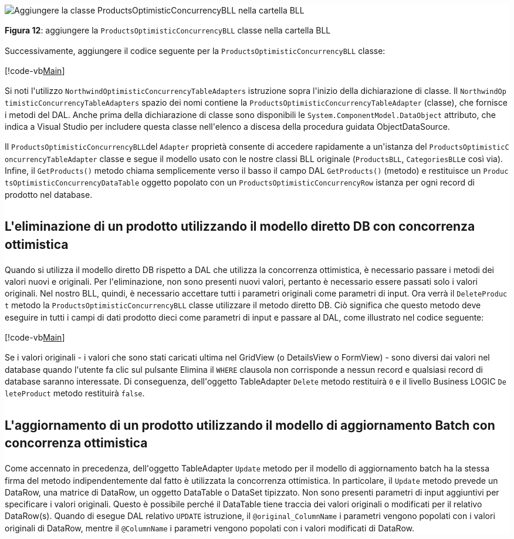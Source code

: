 
![Aggiungere la classe ProductsOptimisticConcurrencyBLL nella cartella BLL](implementing-optimistic-concurrency-vb/_static/image34.png)

**Figura 12**: aggiungere la `ProductsOptimisticConcurrencyBLL` classe nella cartella BLL


Successivamente, aggiungere il codice seguente per la `ProductsOptimisticConcurrencyBLL` classe:


[!code-vb[Main](implementing-optimistic-concurrency-vb/samples/sample5.vb)]

Si noti l'utilizzo `NorthwindOptimisticConcurrencyTableAdapters` istruzione sopra l'inizio della dichiarazione di classe. Il `NorthwindOptimisticConcurrencyTableAdapters` spazio dei nomi contiene la `ProductsOptimisticConcurrencyTableAdapter` (classe), che fornisce i metodi del DAL. Anche prima della dichiarazione di classe sono disponibili le `System.ComponentModel.DataObject` attributo, che indica a Visual Studio per includere questa classe nell'elenco a discesa della procedura guidata ObjectDataSource.

Il `ProductsOptimisticConcurrencyBLL`del `Adapter` proprietà consente di accedere rapidamente a un'istanza del `ProductsOptimisticConcurrencyTableAdapter` classe e segue il modello usato con le nostre classi BLL originale (`ProductsBLL`, `CategoriesBLL`e così via). Infine, il `GetProducts()` metodo chiama semplicemente verso il basso il campo DAL `GetProducts()` (metodo) e restituisce un `ProductsOptimisticConcurrencyDataTable` oggetto popolato con un `ProductsOptimisticConcurrencyRow` istanza per ogni record di prodotto nel database.

## <a name="deleting-a-product-using-the-db-direct-pattern-with-optimistic-concurrency"></a>L'eliminazione di un prodotto utilizzando il modello diretto DB con concorrenza ottimistica

Quando si utilizza il modello diretto DB rispetto a DAL che utilizza la concorrenza ottimistica, è necessario passare i metodi dei valori nuovi e originali. Per l'eliminazione, non sono presenti nuovi valori, pertanto è necessario essere passati solo i valori originali. Nel nostro BLL, quindi, è necessario accettare tutti i parametri originali come parametri di input. Ora verrà il `DeleteProduct` metodo la `ProductsOptimisticConcurrencyBLL` classe utilizzare il metodo diretto DB. Ciò significa che questo metodo deve eseguire in tutti i campi di dati prodotto dieci come parametri di input e passare al DAL, come illustrato nel codice seguente:


[!code-vb[Main](implementing-optimistic-concurrency-vb/samples/sample6.vb)]

Se i valori originali - i valori che sono stati caricati ultima nel GridView (o DetailsView o FormView) - sono diversi dai valori nel database quando l'utente fa clic sul pulsante Elimina il `WHERE` clausola non corrisponde a nessun record e qualsiasi record di database saranno interessate. Di conseguenza, dell'oggetto TableAdapter `Delete` metodo restituirà `0` e il livello Business LOGIC `DeleteProduct` metodo restituirà `false`.

## <a name="updating-a-product-using-the-batch-update-pattern-with-optimistic-concurrency"></a>L'aggiornamento di un prodotto utilizzando il modello di aggiornamento Batch con concorrenza ottimistica

Come accennato in precedenza, dell'oggetto TableAdapter `Update` metodo per il modello di aggiornamento batch ha la stessa firma del metodo indipendentemente dal fatto è utilizzata la concorrenza ottimistica. In particolare, il `Update` metodo prevede un DataRow, una matrice di DataRow, un oggetto DataTable o DataSet tipizzato. Non sono presenti parametri di input aggiuntivi per specificare i valori originali. Questo è possibile perché il DataTable tiene traccia dei valori originali o modificati per il relativo DataRow(s). Quando di esegue DAL relativo `UPDATE` istruzione, il `@original_ColumnName` i parametri vengono popolati con i valori originali di DataRow, mentre il `@ColumnName` i parametri vengono popolati con i valori modificati di DataRow.

